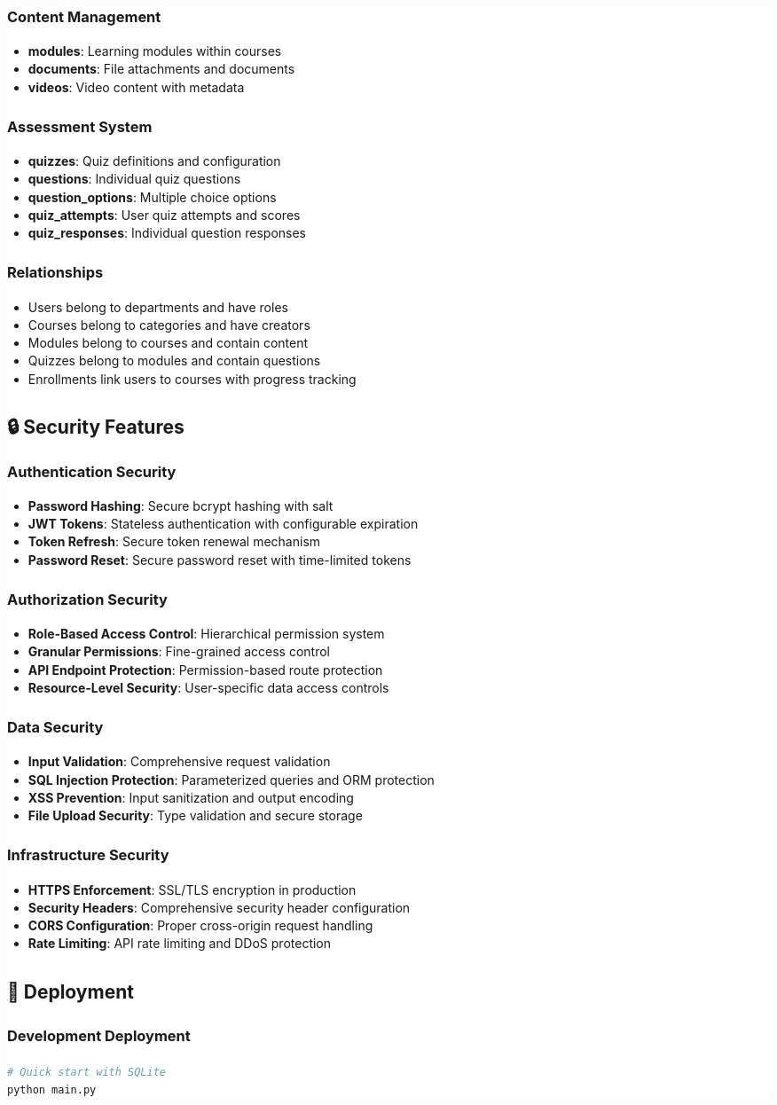 ### Content Management
- **modules**: Learning modules within courses
- **documents**: File attachments and documents
- **videos**: Video content with metadata

### Assessment System
- **quizzes**: Quiz definitions and configuration
- **questions**: Individual quiz questions
- **question_options**: Multiple choice options
- **quiz_attempts**: User quiz attempts and scores
- **quiz_responses**: Individual question responses

### Relationships
- Users belong to departments and have roles
- Courses belong to categories and have creators
- Modules belong to courses and contain content
- Quizzes belong to modules and contain questions
- Enrollments link users to courses with progress tracking

## 🔒 Security Features

### Authentication Security
- **Password Hashing**: Secure bcrypt hashing with salt
- **JWT Tokens**: Stateless authentication with configurable expiration
- **Token Refresh**: Secure token renewal mechanism
- **Password Reset**: Secure password reset with time-limited tokens

### Authorization Security
- **Role-Based Access Control**: Hierarchical permission system
- **Granular Permissions**: Fine-grained access control
- **API Endpoint Protection**: Permission-based route protection
- **Resource-Level Security**: User-specific data access controls

### Data Security
- **Input Validation**: Comprehensive request validation
- **SQL Injection Protection**: Parameterized queries and ORM protection
- **XSS Prevention**: Input sanitization and output encoding
- **File Upload Security**: Type validation and secure storage

### Infrastructure Security
- **HTTPS Enforcement**: SSL/TLS encryption in production
- **Security Headers**: Comprehensive security header configuration
- **CORS Configuration**: Proper cross-origin request handling
- **Rate Limiting**: API rate limiting and DDoS protection

## 🚀 Deployment

### Development Deployment
```bash
# Quick start with SQLite
python main.py
```
